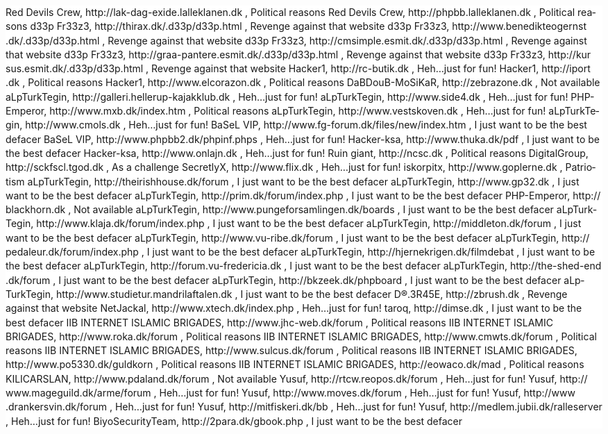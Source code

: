 Red Dev­ils Crew, http://​lak​-dag​-exide​.lallekla​nen​.dk , Polit­i­cal rea­sons
Red Dev­ils Crew, http://​phpbb​.lallekla​nen​.dk , Polit­i­cal rea­sons
d33p Fr33z3, http://​thi​rax​.dk/​.​d​3​3​p​/​d​3​3​p​.html , Revenge against that web­site
d33p Fr33z3, http://​www​.benedik​teogernst​.dk/​.​d​3​3​p​/​d​3​3​p​.html , Revenge against that web­site
d33p Fr33z3, http://​cmsim​ple​.esmit​.dk/​.​d​3​3​p​/​d​3​3​p​.html , Revenge against that web­site
d33p Fr33z3, http://​graa​-pan​tere​.esmit​.dk/​.​d​3​3​p​/​d​3​3​p​.html , Revenge against that web­site
d33p Fr33z3, http://​kur​sus​.esmit​.dk/​.​d​3​3​p​/​d​3​3​p​.html , Revenge against that web­site
Hacker1, http://​rc​-butik​.dk , Heh…just for fun!
Hacker1, http://​iport​.dk , Polit­i­cal rea­sons
Hacker1, http://​www​.elco​ra​zon​.dk , Polit­i­cal rea­sons
DaBDouB-​MoSiKaR, http://​zebra​zone​.dk , Not avail­able
aLp­Turk­Te­gin, http://​gal​leri​.hellerup​-kajakklub​.dk , Heh…just for fun!
aLp­Turk­Te­gin, http://​www​.side4​.dk , Heh…just for fun!
PHP-​Emperor, http://​www​.mxb​.dk/​i​n​d​e​x.htm , Polit­i­cal rea­sons
aLp­Turk­Te­gin, http://​www​.vest​skoven​.dk , Heh…just for fun!
aLp­Turk­Te­gin, http://​www​.cmols​.dk , Heh…just for fun!
BaSeL VIP, http://​www​.fg​-forum​.dk/​f​i​l​e​s​/​n​e​w​/​i​n​d​e​x.htm , I just want to be the best defacer
BaSeL VIP, http://​www​.phpbb2​.dk/​p​h​p​i​n​f​.phps , Heh…just for fun!
Hacker-​ksa, http://​www​.thuka​.dk/pdf , I just want to be the best defacer
Hacker-​ksa, http://​www​.onlajn​.dk , Heh…just for fun!
Ruin giant, http://​ncsc​.dk , Polit­i­cal rea­sons
Dig­i­tal­Group, http://​sck​f​scl​.tgod​.dk , As a chal­lenge
Secret­lyX, http://​www​.flix​.dk , Heh…just for fun!
isko­r­pitx, http://​www​.goplerne​.dk , Patri­o­tism
aLp­Turk­Te­gin, http://​theirish​house​.dk/​forum , I just want to be the best defacer
aLp­Turk­Te­gin, http://​www​.gp32​.dk , I just want to be the best defacer
aLp­Turk­Te­gin, http://​prim​.dk/​f​o​r​u​m​/​i​n​d​e​x.php , I just want to be the best defacer
PHP-​Emperor, http://​black​horn​.dk , Not avail­able
aLp­Turk­Te­gin, http://​www​.punge​for​sam​lin​gen​.dk/​b​oards , I just want to be the best defacer
aLp­Turk­Te­gin, http://​www​.klaja​.dk/​f​o​r​u​m​/​i​n​d​e​x.php , I just want to be the best defacer
aLp­Turk­Te­gin, http://​mid​dle​ton​.dk/​forum , I just want to be the best defacer
aLp­Turk­Te­gin, http://​www​.vu​-ribe​.dk/​forum , I just want to be the best defacer
aLp­Turk­Te­gin, http://​ped​aleur​.dk/​f​o​r​u​m​/​i​n​d​e​x.php , I just want to be the best defacer
aLp­Turk­Te­gin, http://​hjernekri​gen​.dk/​f​i​l​m​debat , I just want to be the best defacer
aLp­Turk­Te­gin, http://​forum​.vu​-fred​eri​cia​.dk , I just want to be the best defacer
aLp­Turk­Te­gin, http://​the​-shed​-end​.dk/​forum , I just want to be the best defacer
aLp­Turk­Te­gin, http://​bkzeek​.dk/​p​h​p​board , I just want to be the best defacer
aLp­Turk­Te­gin, http://​www​.studi​etur​.man​dri​laf​talen​.dk , I just want to be the best defacer
D®.3R45E, http://​zbrush​.dk , Revenge against that web­site
Net­Jackal, http://​www​.xtech​.dk/​i​n​d​e​x.php , Heh…just for fun!
taroq, http://​dimse​.dk , I just want to be the best defacer
IIB INTER­NET ISLAMIC BRIGADES, http://​www​.jhc​-web​.dk/​forum , Polit­i­cal rea­sons
IIB INTER­NET ISLAMIC BRIGADES, http://​www​.roka​.dk/​forum , Polit­i­cal rea­sons
IIB INTER­NET ISLAMIC BRIGADES, http://​www​.cmwts​.dk/​forum , Polit­i­cal rea­sons
IIB INTER­NET ISLAMIC BRIGADES, http://​www​.sul​cus​.dk/​forum , Polit­i­cal rea­sons
IIB INTER­NET ISLAMIC BRIGADES, http://​www​.po5330​.dk/​g​u​l​dkorn , Polit­i­cal rea­sons
IIB INTER­NET ISLAMIC BRIGADES, http://​eowaco​.dk/mad , Polit­i­cal rea­sons
KILI­CARSLAN, http://​www​.pda​land​.dk/​forum , Not avail­able
Yusuf, http://​rtcw​.reo​pos​.dk/​forum , Heh…just for fun!
Yusuf, http://​www​.mageguild​.dk/​a​r​m​e​/​forum , Heh…just for fun!
Yusuf, http://​www​.moves​.dk/​forum , Heh…just for fun!
Yusuf, http://​www​.drankersvin​.dk/​forum , Heh…just for fun!
Yusuf, http://​mit​fiskeri​.dk/bb , Heh…just for fun!
Yusuf, http://​medlem​.jubii​.dk/​r​a​l​l​e​s​erver , Heh…just for fun!
BiyoSe­cu­ri­tyTeam, http://​2para​.dk/​g​b​o​o​k.php , I just want to be the best defacer